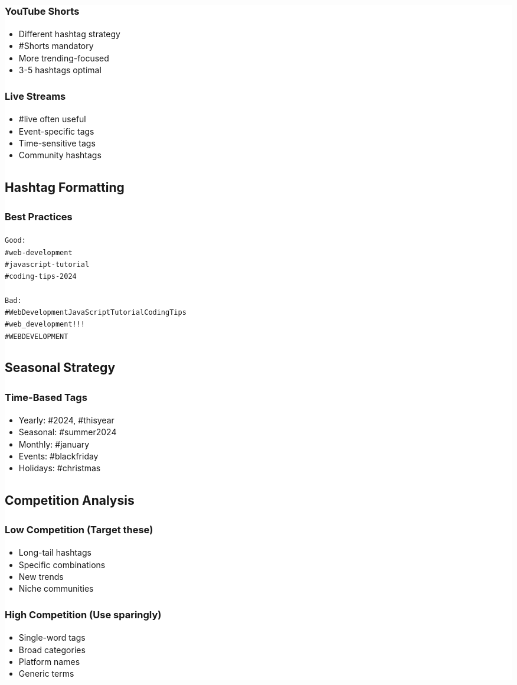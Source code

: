 ### YouTube Shorts
- Different hashtag strategy
- #Shorts mandatory
- More trending-focused
- 3-5 hashtags optimal

### Live Streams
- #live often useful
- Event-specific tags
- Time-sensitive tags
- Community hashtags

## Hashtag Formatting

### Best Practices
```
Good:
#web-development
#javascript-tutorial
#coding-tips-2024

Bad:
#WebDevelopmentJavaScriptTutorialCodingTips
#web_development!!!
#WEBDEVELOPMENT
```

## Seasonal Strategy

### Time-Based Tags
- Yearly: #2024, #thisyear
- Seasonal: #summer2024
- Monthly: #january
- Events: #blackfriday
- Holidays: #christmas

## Competition Analysis

### Low Competition (Target these)
- Long-tail hashtags
- Specific combinations
- New trends
- Niche communities

### High Competition (Use sparingly)
- Single-word tags
- Broad categories
- Platform names
- Generic terms
